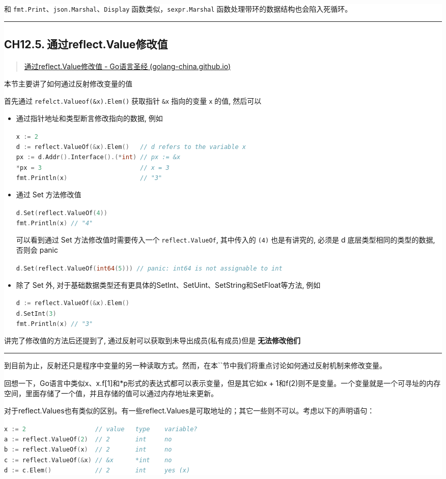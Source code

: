 和 `fmt.Print`、`json.Marshal`、`Display` 函数类似，`sexpr.Marshal` 函数处理带环的数据结构也会陷入死循环。

---

## CH12.5. 通过reflect.Value修改值

> [通过reflect.Value修改值 - Go语言圣经 (golang-china.github.io)](https://golang-china.github.io/gopl-zh/ch12/ch12-05.html)

本节主要讲了如何通过反射修改变量的值

首先通过 `refelct.Valueof(&x).Elem()` 获取指针 `&x` 指向的变量 `x` 的值, 然后可以

- 通过指针地址和类型断言修改指向的数据, 例如

  ```go
  x := 2
  d := reflect.ValueOf(&x).Elem()   // d refers to the variable x
  px := d.Addr().Interface().(*int) // px := &x
  *px = 3                           // x = 3
  fmt.Println(x)                    // "3"
  ```

- 通过 Set 方法修改值

  ```go
  d.Set(reflect.ValueOf(4))
  fmt.Println(x) // "4"
  ```

  可以看到通过 Set 方法修改值时需要传入一个 `reflect.ValueOf`, 其中传入的 `(4)` 也是有讲究的, 必须是 d 底层类型相同的类型的数据, 否则会 panic

  ```go
  d.Set(reflect.ValueOf(int64(5))) // panic: int64 is not assignable to int
  ```

- 除了 Set 外, 对于基础数据类型还有更具体的SetInt、SetUint、SetString和SetFloat等方法, 例如

  ```go
  d := reflect.ValueOf(&x).Elem()
  d.SetInt(3)
  fmt.Println(x) // "3"
  ```

讲完了修改值的方法后还提到了, 通过反射可以获取到未导出成员(私有成员)但是 **无法修改他们**

---

到目前为止，反射还只是程序中变量的另一种读取方式。然而，在本``节中我们将重点讨论如何通过反射机制来修改变量。

回想一下，Go语言中类似x、x.f[1]和*p形式的表达式都可以表示变量，但是其它如x + 1和f(2)则不是变量。一个变量就是一个可寻址的内存空间，里面存储了一个值，并且存储的值可以通过内存地址来更新。

对于reflect.Values也有类似的区别。有一些reflect.Values是可取地址的；其它一些则不可以。考虑以下的声明语句：

```go
x := 2                   // value   type    variable?
a := reflect.ValueOf(2)  // 2       int     no
b := reflect.ValueOf(x)  // 2       int     no
c := reflect.ValueOf(&x) // &x      *int    no
d := c.Elem()            // 2       int     yes (x)
```
